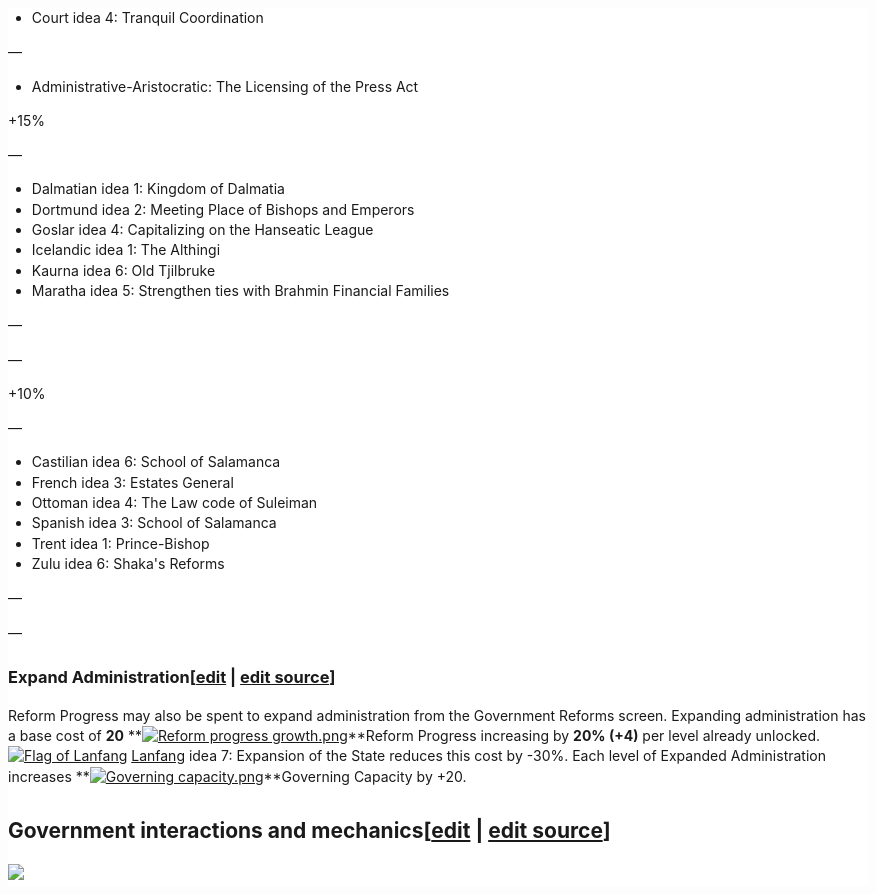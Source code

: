 *   Court idea 4: Tranquil Coordination

—

*   Administrative-Aristocratic: The Licensing of the Press Act

+15%

—

*   Dalmatian idea 1: Kingdom of Dalmatia
*   Dortmund idea 2: Meeting Place of Bishops and Emperors
*   Goslar idea 4: Capitalizing on the Hanseatic League
*   Icelandic idea 1: The Althingi
*   Kaurna idea 6: Old Tjilbruke
*   Maratha idea 5: Strengthen ties with Brahmin Financial Families

—

—

+10%

—

*   Castilian idea 6: School of Salamanca
*   French idea 3: Estates General
*   Ottoman idea 4: The Law code of Suleiman
*   Spanish idea 3: School of Salamanca
*   Trent idea 1: Prince-Bishop
*   Zulu idea 6: Shaka's Reforms

—

—

### Expand Administration\[[edit](/index.php?title=Government&veaction=edit&section=13 "Edit section: Expand Administration") | [edit source](/index.php?title=Government&action=edit&section=13 "Edit section: Expand Administration")\]

Reform Progress may also be spent to expand administration from the Government Reforms screen. Expanding administration has a base cost of **20** **[![Reform progress growth.png](/images/thumb/b/b1/Reform_progress_growth.png/28px-Reform_progress_growth.png)](/Reform_progress "Reform progress")**Reform Progress increasing by **20% (+4)** per level already unlocked. [![Flag of Lanfang](/images/thumb/c/c9/Lanfang.png/20px-Lanfang.png)](/Lanfang "Lanfang") [Lanfang](/Lanfang "Lanfang") idea 7: Expansion of the State reduces this cost by \-30%. Each level of Expanded Administration increases **[![Governing capacity.png](/images/thumb/2/2b/Governing_capacity.png/28px-Governing_capacity.png)](/Governing_capacity "Governing capacity")**Governing Capacity by +20.

Government interactions and mechanics\[[edit](/index.php?title=Government&veaction=edit&section=14 "Edit section: Government interactions and mechanics") | [edit source](/index.php?title=Government&action=edit&section=14 "Edit section: Government interactions and mechanics")\]
-------------------------------------------------------------------------------------------------------------------------------------------------------------------------------------------------------------------------------------------------------------------------------------

[![](/images/thumb/4/49/GovernmentInteractionsWindow.png/300px-GovernmentInteractionsWindow.png)](/File:GovernmentInteractionsWindow.png)
